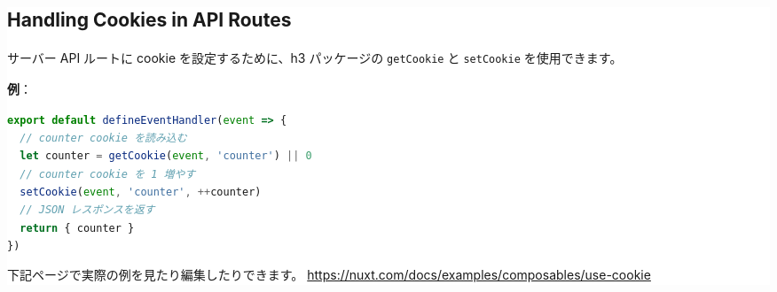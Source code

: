 ## Handling Cookies in API Routes
サーバー API ルートに cookie を設定するために、h3 パッケージの `getCookie` と `setCookie` を使用できます。

**例**：
```ts
export default defineEventHandler(event => {
  // counter cookie を読み込む
  let counter = getCookie(event, 'counter') || 0
  // counter cookie を 1 増やす
  setCookie(event, 'counter', ++counter)
  // JSON レスポンスを返す
  return { counter }
})
```

下記ページで実際の例を見たり編集したりできます。
https://nuxt.com/docs/examples/composables/use-cookie

